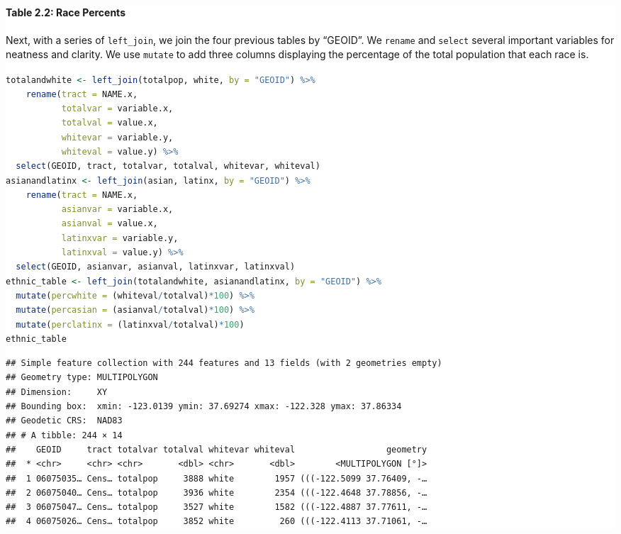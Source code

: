 
#### Table 2.2: Race Percents

Next, with a series of `left_join`, we join the four previous tables by
“GEOID”. We `rename` and `select` several important variables for
neatness and clarity. We use `mutate` to add three columns displaying
the percentage of the total population that each race is.

``` r
totalandwhite <- left_join(totalpop, white, by = "GEOID") %>%
    rename(tract = NAME.x,
           totalvar = variable.x,
           totalval = value.x,
           whitevar = variable.y,
           whiteval = value.y) %>%
  select(GEOID, tract, totalvar, totalval, whitevar, whiteval)
asianandlatinx <- left_join(asian, latinx, by = "GEOID") %>%
    rename(tract = NAME.x,
           asianvar = variable.x,
           asianval = value.x,
           latinxvar = variable.y,
           latinxval = value.y) %>%
  select(GEOID, asianvar, asianval, latinxvar, latinxval)
ethnic_table <- left_join(totalandwhite, asianandlatinx, by = "GEOID") %>%
  mutate(percwhite = (whiteval/totalval)*100) %>%
  mutate(percasian = (asianval/totalval)*100) %>%
  mutate(perclatinx = (latinxval/totalval)*100)
ethnic_table
```

    ## Simple feature collection with 244 features and 13 fields (with 2 geometries empty)
    ## Geometry type: MULTIPOLYGON
    ## Dimension:     XY
    ## Bounding box:  xmin: -123.0139 ymin: 37.69274 xmax: -122.328 ymax: 37.86334
    ## Geodetic CRS:  NAD83
    ## # A tibble: 244 × 14
    ##    GEOID     tract totalvar totalval whitevar whiteval                  geometry
    ##  * <chr>     <chr> <chr>       <dbl> <chr>       <dbl>        <MULTIPOLYGON [°]>
    ##  1 06075035… Cens… totalpop     3888 white        1957 (((-122.5099 37.76409, -…
    ##  2 06075040… Cens… totalpop     3936 white        2354 (((-122.4648 37.78856, -…
    ##  3 06075047… Cens… totalpop     3527 white        1582 (((-122.4887 37.77611, -…
    ##  4 06075026… Cens… totalpop     3852 white         260 (((-122.4113 37.71061, -…